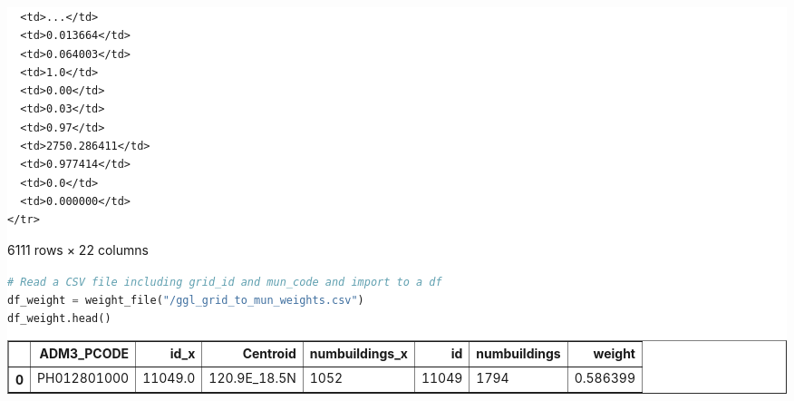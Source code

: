       <td>...</td>
      <td>0.013664</td>
      <td>0.064003</td>
      <td>1.0</td>
      <td>0.00</td>
      <td>0.03</td>
      <td>0.97</td>
      <td>2750.286411</td>
      <td>0.977414</td>
      <td>0.0</td>
      <td>0.000000</td>
    </tr>
  </tbody>
</table>
<p>6111 rows × 22 columns</p>
</div>




```python
# Read a CSV file including grid_id and mun_code and import to a df
df_weight = weight_file("/ggl_grid_to_mun_weights.csv")
df_weight.head()
```




<div>
<style scoped>
    .dataframe tbody tr th:only-of-type {
        vertical-align: middle;
    }

    .dataframe tbody tr th {
        vertical-align: top;
    }

    .dataframe thead th {
        text-align: right;
    }
</style>
<table border="1" class="dataframe">
  <thead>
    <tr style="text-align: right;">
      <th></th>
      <th>ADM3_PCODE</th>
      <th>id_x</th>
      <th>Centroid</th>
      <th>numbuildings_x</th>
      <th>id</th>
      <th>numbuildings</th>
      <th>weight</th>
    </tr>
  </thead>
  <tbody>
    <tr>
      <th>0</th>
      <td>PH012801000</td>
      <td>11049.0</td>
      <td>120.9E_18.5N</td>
      <td>1052</td>
      <td>11049</td>
      <td>1794</td>
      <td>0.586399</td>
    </tr>
    <tr>